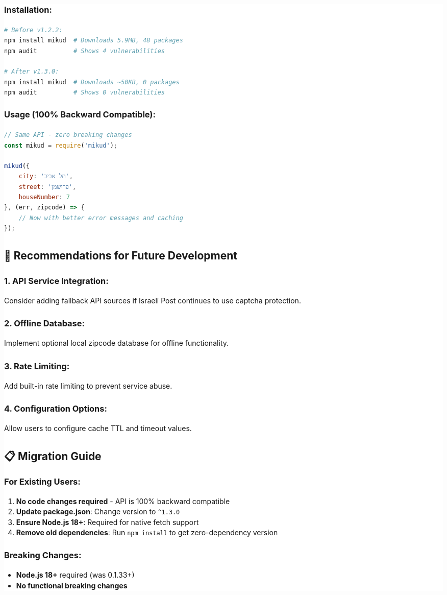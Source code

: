 ### Installation:
```bash
# Before v1.2.2:
npm install mikud  # Downloads 5.9MB, 48 packages
npm audit          # Shows 4 vulnerabilities

# After v1.3.0:
npm install mikud  # Downloads ~50KB, 0 packages  
npm audit          # Shows 0 vulnerabilities
```

### Usage (100% Backward Compatible):
```javascript
// Same API - zero breaking changes
const mikud = require('mikud');

mikud({
    city: 'תל אביב',
    street: 'פרישמן', 
    houseNumber: 7
}, (err, zipcode) => {
    // Now with better error messages and caching
});
```

## 🎯 Recommendations for Future Development

### 1. API Service Integration:
Consider adding fallback API sources if Israeli Post continues to use captcha protection.

### 2. Offline Database:
Implement optional local zipcode database for offline functionality.

### 3. Rate Limiting:
Add built-in rate limiting to prevent service abuse.

### 4. Configuration Options:
Allow users to configure cache TTL and timeout values.

## 📋 Migration Guide

### For Existing Users:
1. **No code changes required** - API is 100% backward compatible
2. **Update package.json**: Change version to `^1.3.0`
3. **Ensure Node.js 18+**: Required for native fetch support
4. **Remove old dependencies**: Run `npm install` to get zero-dependency version

### Breaking Changes:
- **Node.js 18+** required (was 0.1.33+)
- **No functional breaking changes**
